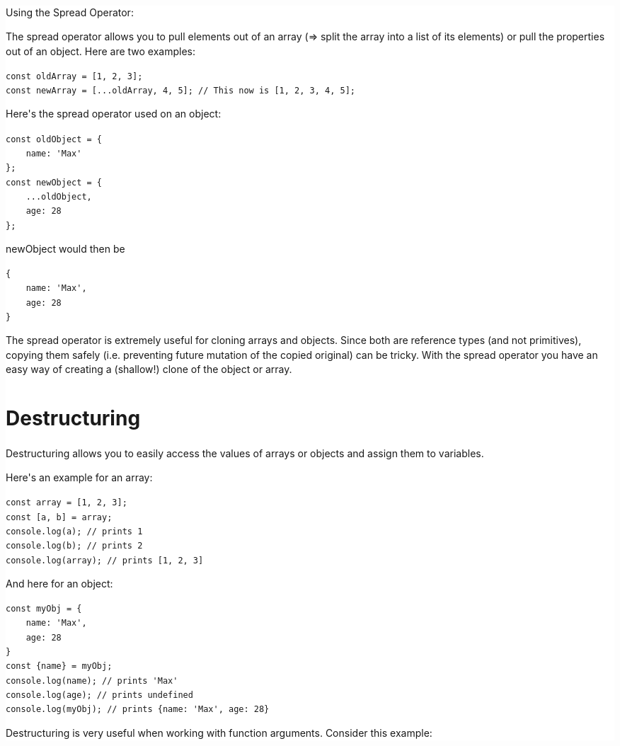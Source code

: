 Using the Spread Operator:

The spread operator allows you to pull elements out of an array (=> split the array into a list of its elements) or pull the properties out of an object. Here are two examples:

    const oldArray = [1, 2, 3];
    const newArray = [...oldArray, 4, 5]; // This now is [1, 2, 3, 4, 5];

Here's the spread operator used on an object:

    const oldObject = {
        name: 'Max'
    };
    const newObject = {
        ...oldObject,
        age: 28
    };

newObject  would then be

    {
        name: 'Max',
        age: 28
    }

The spread operator is extremely useful for cloning arrays and objects. Since both are reference types (and not primitives), copying them safely (i.e. preventing future mutation of the copied original) can be tricky. With the spread operator you have an easy way of creating a (shallow!) clone of the object or array. 


# Destructuring

Destructuring allows you to easily access the values of arrays or objects and assign them to variables.

Here's an example for an array:

    const array = [1, 2, 3];
    const [a, b] = array;
    console.log(a); // prints 1
    console.log(b); // prints 2
    console.log(array); // prints [1, 2, 3]

And here for an object:

    const myObj = {
        name: 'Max',
        age: 28
    }
    const {name} = myObj;
    console.log(name); // prints 'Max'
    console.log(age); // prints undefined
    console.log(myObj); // prints {name: 'Max', age: 28}

Destructuring is very useful when working with function arguments. Consider this example:
